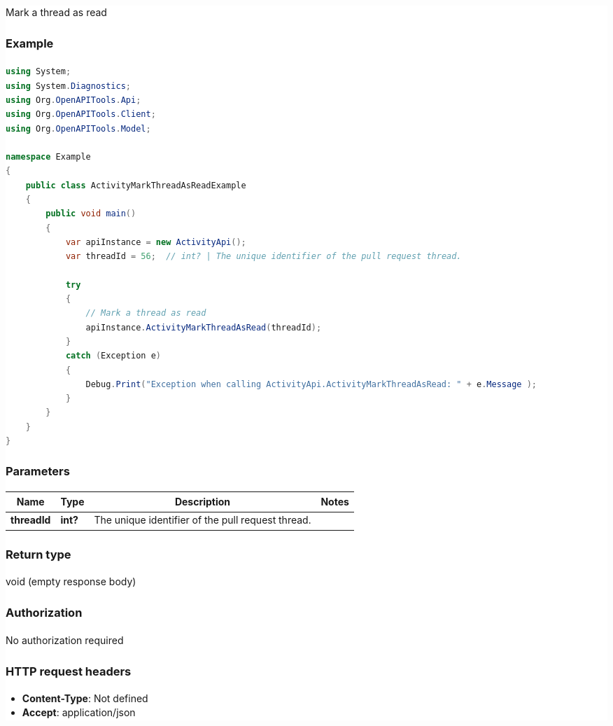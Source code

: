 Mark a thread as read



### Example
```csharp
using System;
using System.Diagnostics;
using Org.OpenAPITools.Api;
using Org.OpenAPITools.Client;
using Org.OpenAPITools.Model;

namespace Example
{
    public class ActivityMarkThreadAsReadExample
    {
        public void main()
        {
            var apiInstance = new ActivityApi();
            var threadId = 56;  // int? | The unique identifier of the pull request thread.

            try
            {
                // Mark a thread as read
                apiInstance.ActivityMarkThreadAsRead(threadId);
            }
            catch (Exception e)
            {
                Debug.Print("Exception when calling ActivityApi.ActivityMarkThreadAsRead: " + e.Message );
            }
        }
    }
}
```

### Parameters

Name | Type | Description  | Notes
------------- | ------------- | ------------- | -------------
 **threadId** | **int?**| The unique identifier of the pull request thread. | 

### Return type

void (empty response body)

### Authorization

No authorization required

### HTTP request headers

 - **Content-Type**: Not defined
 - **Accept**: application/json
